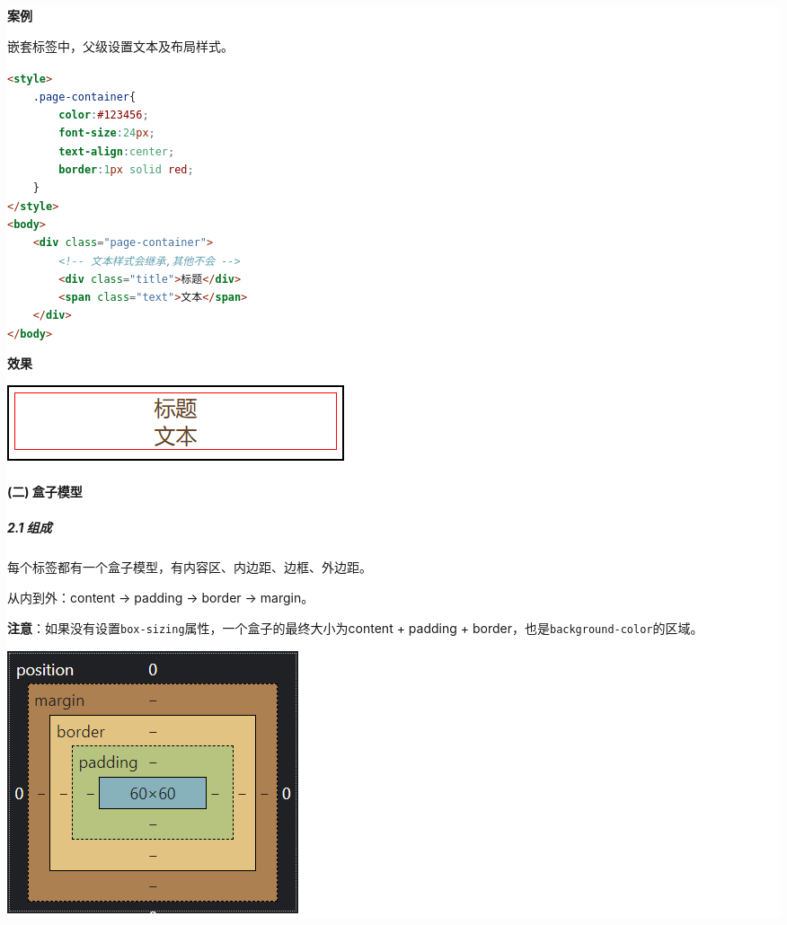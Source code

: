 **案例**

嵌套标签中，父级设置文本及布局样式。

```html
<style>
    .page-container{
        color:#123456;
        font-size:24px;
        text-align:center;
        border:1px solid red;
    }
</style>
<body>
    <div class="page-container">
        <!-- 文本样式会继承,其他不会 -->
        <div class="title">标题</div>
        <span class="text">文本</span>
    </div>
</body>
```

**效果**

![image-20230213170206599](assets/image-20230213170206599-169882056569121.png)



#### (二) 盒子模型

##### 2.1 组成

每个标签都有一个盒子模型，有内容区、内边距、边框、外边距。

从内到外：content -> padding -> border -> margin。

**注意**：如果没有设置`box-sizing`属性，一个盒子的最终大小为content + padding + border，也是`background-color`的区域。

![image-20221018103144171](assets/image-20221018103144171-169882056912523.png)
